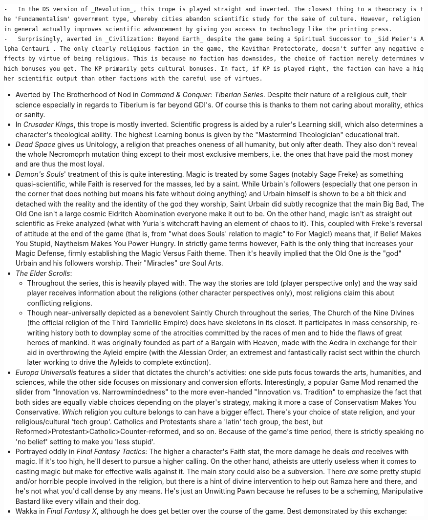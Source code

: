     -   In the DS version of _Revolution_, this trope is played straight and inverted. The closest thing to a theocracy is the 'Fundamentalism' government type, whereby cities abandon scientific study for the sake of culture. However, religion in general actually improves scientific advancement by giving you access to technology like the printing press.
    -   Surprisingly, averted in _Civilization: Beyond Earth_ despite the game being a Spiritual Successor to _Sid Meier's Alpha Centauri_. The only clearly religious faction in the game, the Kavithan Protectorate, doesn't suffer any negative effects by virtue of being religious. This is because no faction has downsides, the choice of faction merely determines which bonuses you get. The KP primarily gets cultural bonuses. In fact, if KP is played right, the faction can have a higher scientific output than other factions with the careful use of virtues.
-   Averted by The Brotherhood of Nod in _Command & Conquer: Tiberian Series_. Despite their nature of a religious cult, their science especially in regards to Tiberium is far beyond GDI's. Of course this is thanks to them not caring about morality, ethics or sanity.
-   In _Crusader Kings_, this trope is mostly inverted. Scientific progress is aided by a ruler's Learning skill, which also determines a character's theological ability. The highest Learning bonus is given by the "Mastermind Theologician" educational trait.
-   _Dead Space_ gives us Unitology, a religion that preaches oneness of all humanity, but only after death. They also don't reveal the whole Necromoprh mutation thing except to their most exclusive members, i.e. the ones that have paid the most money and are thus the most loyal.
-   _Demon's Souls_' treatment of this is quite interesting. Magic is treated by some Sages (notably Sage Freke) as something quasi-scientific, while Faith is reserved for the masses, led by a saint. While Urbain's followers (especially that one person in the corner that does nothing but moans his fate without doing anything) and Urbain himself is shown to be a bit thick and detached with the reality and the identity of the god they worship, Saint Urbain did subtly recognize that the main Big Bad, The Old One isn't a large cosmic Eldritch Abomination everyone make it out to be. On the other hand, magic isn't as straight out scientific as Freke analyzed (what with Yuria's witchcraft having an element of chaos to it). This, coupled with Freke's reversal of attitude at the end of the game (that is, from "what does Souls' relation to magic" to For Magic!) means that, if Belief Makes You Stupid, Naytheism Makes You Power Hungry. In strictly game terms however, Faith is the only thing that increases your Magic Defense, firmly establishing the Magic Versus Faith theme. Then it's heavily implied that the Old One _is_ the "god" Urbain and his followers worship. Their "Miracles" _are_ Soul Arts.
-   _The Elder Scrolls_:
    -   Throughout the series, this is heavily played with. The way the stories are told (player perspective only) and the way said player receives information about the religions (other character perspectives only), most religions claim this about conflicting religions.
    -   Though near-universally depicted as a benevolent Saintly Church throughout the series, The Church of the Nine Divines (the official religion of the Third Tamriellic Empire) does have skeletons in its closet. It participates in mass censorship, re-writing history both to downplay some of the atrocities committed by the races of men and to hide the flaws of great heroes of mankind. It was originally founded as part of a Bargain with Heaven, made with the Aedra in exchange for their aid in overthrowing the Ayleid empire (with the Alessian Order, an extremest and fantastically racist sect within the church later working to drive the Ayleids to complete extinction).
-   _Europa Universalis_ features a slider that dictates the church's activities: one side puts focus towards the arts, humanities, and sciences, while the other side focuses on missionary and conversion efforts. Interestingly, a popular Game Mod renamed the slider from "Innovation vs. Narrowmindedness" to the more even-handed "Innovation vs. Tradition" to emphasize the fact that both sides are equally viable choices depending on the player's strategy, making it more a case of Conservatism Makes You Conservative. _Which_ religion you culture belongs to can have a bigger effect. There's your choice of state religion, and your religious/cultural 'tech group'. Catholics and Protestants share a 'latin' tech group, the best, but Reformed>Protestant>Catholic>Counter-reformed, and so on. Because of the game's time period, there is strictly speaking no 'no belief' setting to make you 'less stupid'.
-   Portrayed oddly in _Final Fantasy Tactics_: The higher a character's Faith stat, the more damage he deals _and_ receives with magic. If it's too high, he'll desert to pursue a higher calling. On the other hand, atheists are utterly useless when it comes to casting magic but make for effective walls against it. The main story could also be a subversion. There _are_ some pretty stupid and/or horrible people involved in the religion, but there is a hint of divine intervention to help out Ramza here and there, and he's not what you'd call dense by any means. He's just an Unwitting Pawn because he refuses to be a scheming, Manipulative Bastard like every villain and their dog.
-   Wakka in _Final Fantasy X_, although he does get better over the course of the game. Best demonstrated by this exchange:
    